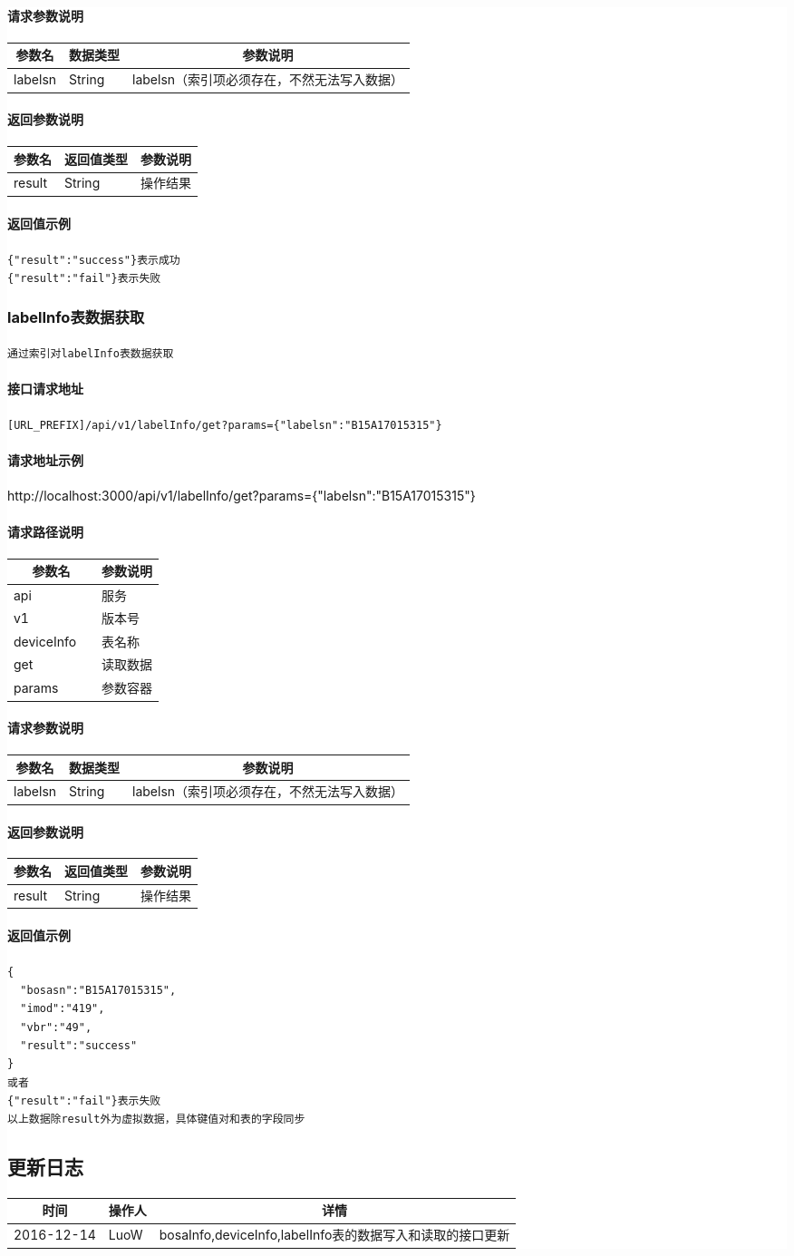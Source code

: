 #### 请求参数说明
参数名  |  数据类型 | 参数说明
-----  | -------- | --------
labelsn | String | labelsn（索引项必须存在，不然无法写入数据）

#### 返回参数说明

参数名  | 返回值类型 | 参数说明 |
------ | ------ | ----------
result | String | 操作结果

#### 返回值示例
```
{"result":"success"}表示成功
{"result":"fail"}表示失败
```
### labelInfo表数据获取
`通过索引对labelInfo表数据获取`
#### 接口请求地址
`[URL_PREFIX]/api/v1/labelInfo/get?params={"labelsn":"B15A17015315"}`
#### 请求地址示例
http://localhost:3000/api/v1/labelInfo/get?params={"labelsn":"B15A17015315"}
#### 请求路径说明

参数名  | 参数说明
-----  | --------
api    | 服务
v1    　| 版本号
deviceInfo　| 表名称
get | 读取数据
params | 参数容器

#### 请求参数说明
参数名  |  数据类型 | 参数说明
-----  | -------- | --------
labelsn | String | labelsn（索引项必须存在，不然无法写入数据）

#### 返回参数说明

参数名       | 返回值类型 | 参数说明 |
----------- | ------ | ----------
result | String | 操作结果

#### 返回值示例
```
{
  "bosasn":"B15A17015315",
  "imod":"419",
  "vbr":"49",
  "result":"success"
}
或者
{"result":"fail"}表示失败
以上数据除result外为虚拟数据，具体键值对和表的字段同步
```
## 更新日志
时间      | 操作人 | 详情
-----     | ----- | ----
2016-12-14  | LuoW  | bosaInfo,deviceInfo,labelInfo表的数据写入和读取的接口更新
